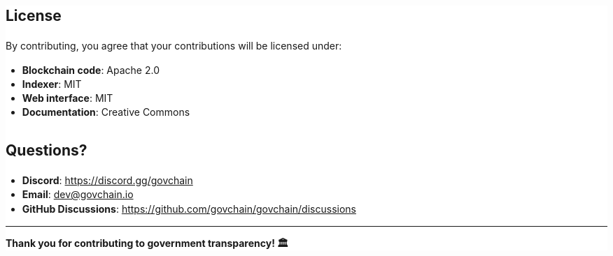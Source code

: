 ## License

By contributing, you agree that your contributions will be licensed under:

- **Blockchain code**: Apache 2.0
- **Indexer**: MIT
- **Web interface**: MIT
- **Documentation**: Creative Commons

## Questions?

- **Discord**: https://discord.gg/govchain
- **Email**: dev@govchain.io
- **GitHub Discussions**: https://github.com/govchain/govchain/discussions

---

**Thank you for contributing to government transparency! 🏛️**
